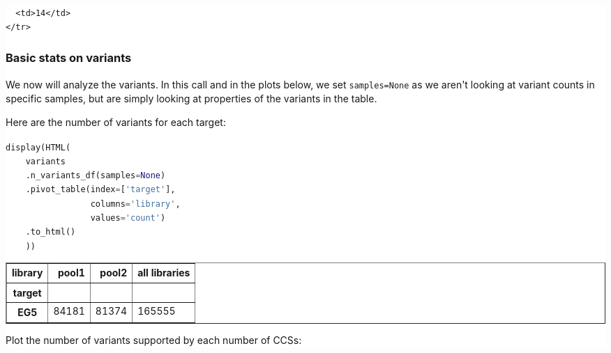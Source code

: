       <td>14</td>
    </tr>
  </tbody>
</table>
</div>



### Basic stats on variants
We now will analyze the variants.
In this call and in the plots below, we set `samples=None` as we aren't looking at variant counts in specific samples, but are simply looking at properties of the variants in the table.

Here are the number of variants for each target:


```python
display(HTML(
    variants
    .n_variants_df(samples=None)
    .pivot_table(index=['target'],
                 columns='library',
                 values='count')
    .to_html()
    ))
```


<table border="1" class="dataframe">
  <thead>
    <tr style="text-align: right;">
      <th>library</th>
      <th>pool1</th>
      <th>pool2</th>
      <th>all libraries</th>
    </tr>
    <tr>
      <th>target</th>
      <th></th>
      <th></th>
      <th></th>
    </tr>
  </thead>
  <tbody>
    <tr>
      <th>EG5</th>
      <td>84181</td>
      <td>81374</td>
      <td>165555</td>
    </tr>
  </tbody>
</table>


Plot the number of variants supported by each number of CCSs:
